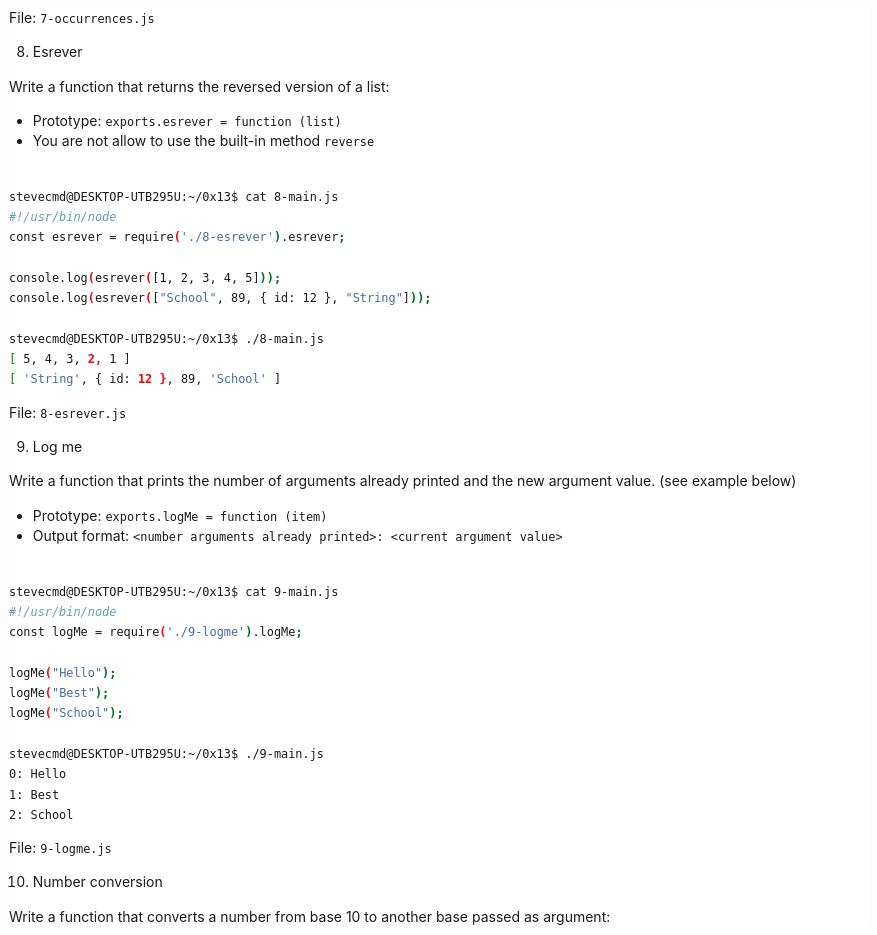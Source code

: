 File: `7-occurrences.js`


8. Esrever

Write a function that returns the reversed version of a list:

- Prototype: `exports.esrever = function (list)`
- You are not allow to use the built-in method `reverse`

```sh

stevecmd@DESKTOP-UTB295U:~/0x13$ cat 8-main.js
#!/usr/bin/node
const esrever = require('./8-esrever').esrever;

console.log(esrever([1, 2, 3, 4, 5]));
console.log(esrever(["School", 89, { id: 12 }, "String"]));

stevecmd@DESKTOP-UTB295U:~/0x13$ ./8-main.js
[ 5, 4, 3, 2, 1 ]
[ 'String', { id: 12 }, 89, 'School' ]

```

File: `8-esrever.js`

9. Log me

Write a function that prints the number of arguments already printed and the new argument value. (see example below)

- Prototype: `exports.logMe = function (item)`
- Output format: `<number arguments already printed>: <current argument value>`

```sh

stevecmd@DESKTOP-UTB295U:~/0x13$ cat 9-main.js
#!/usr/bin/node
const logMe = require('./9-logme').logMe;

logMe("Hello");
logMe("Best");
logMe("School");

stevecmd@DESKTOP-UTB295U:~/0x13$ ./9-main.js
0: Hello
1: Best
2: School

```

File: `9-logme.js`


10. Number conversion

Write a function that converts a number from base 10 to another base passed as argument:
